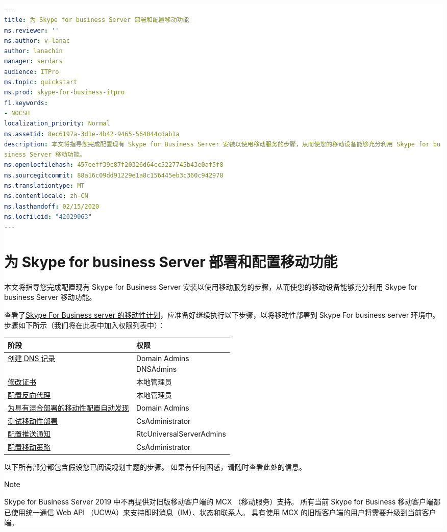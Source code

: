 ```yaml
---
title: 为 Skype for business Server 部署和配置移动功能
ms.reviewer: ''
ms.author: v-lanac
author: lanachin
manager: serdars
audience: ITPro
ms.topic: quickstart
ms.prod: skype-for-business-itpro
f1.keywords:
- NOCSH
localization_priority: Normal
ms.assetid: 8ec6197a-3d1e-4b42-9465-564044cdab1a
description: 本文将指导您完成配置现有 Skype for Business Server 安装以使用移动服务的步骤，从而使您的移动设备能够充分利用 Skype for business Server 移动功能。
ms.openlocfilehash: 457eeff39c87f20326d64cc5227745b43e0af5f8
ms.sourcegitcommit: 88a16c09dd91229e1a8c156445eb3c360c942978
ms.translationtype: MT
ms.contentlocale: zh-CN
ms.lasthandoff: 02/15/2020
ms.locfileid: "42029063"
---
```

# <a name="deploy-and-configure-mobility-for-skype-for-business-server"></a>为 Skype for business Server 部署和配置移动功能  
 
本文将指导您完成配置现有 Skype for Business Server 安装以使用移动服务的步骤，从而使您的移动设备能够充分利用 Skype for business Server 移动功能。
  
查看了[Skype For Business server 的移动性计划](../plan-your-deployment/mobility.md)，应准备好继续执行以下步骤，以将移动性部署到 Skype For business server 环境中。 步骤如下所示（我们将在此表中加入权限列表中）：
  
|**阶段**|**权限**|
|:-----|:-----|
|[创建 DNS 记录](deploy-and-configure-mobility.md#CreateDNSRec) <br/> |Domain Admins  <br/> DNSAdmins  <br/> |
|[修改证书](deploy-and-configure-mobility.md#ModCerts) <br/> |本地管理员  <br/> |
|[配置反向代理](deploy-and-configure-mobility.md#ConfigRP) <br/> |本地管理员  <br/> |
|[为具有混合部署的移动性配置自动发现](deploy-and-configure-mobility.md#ConfigAutoD) <br/> |Domain Admins  <br/> |
|[测试移动性部署](deploy-and-configure-mobility.md#TestMobility) <br/> |CsAdministrator  <br/> |
|[配置推送通知](deploy-and-configure-mobility.md#ConfigPush) <br/> |RtcUniversalServerAdmins  <br/> |
|[配置移动策略](deploy-and-configure-mobility.md#ConfigMob) <br/> |CsAdministrator  <br/> |
   
以下所有部分都包含假设您已阅读规划主题的步骤。 如果有任何困惑，请随时查看此处的信息。

> [!NOTE]
> Skype for Business Server 2019 中不再提供对旧版移动客户端的 MCX （移动服务）支持。 所有当前 Skype for Business 移动客户端都已使用统一通信 Web API （UCWA）来支持即时消息（IM）、状态和联系人。 具有使用 MCX 的旧版客户端的用户将需要升级到当前客户端。
  